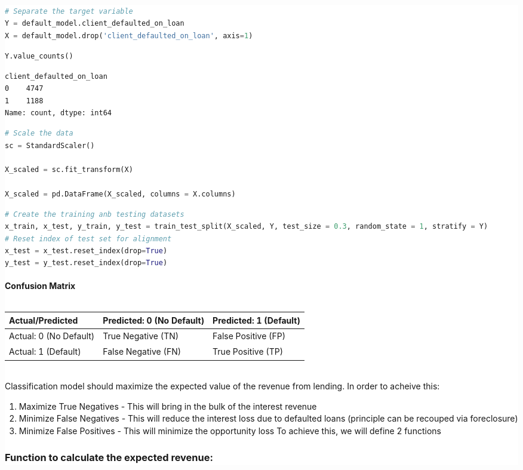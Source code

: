 ```python
# Separate the target variable
Y = default_model.client_defaulted_on_loan
X = default_model.drop('client_defaulted_on_loan', axis=1)
```


```python
Y.value_counts()
```




    client_defaulted_on_loan
    0    4747
    1    1188
    Name: count, dtype: int64




```python
# Scale the data
sc = StandardScaler()

X_scaled = sc.fit_transform(X)

X_scaled = pd.DataFrame(X_scaled, columns = X.columns)
```


```python
# Create the training anb testing datasets
x_train, x_test, y_train, y_test = train_test_split(X_scaled, Y, test_size = 0.3, random_state = 1, stratify = Y)
# Reset index of test set for alignment
x_test = x_test.reset_index(drop=True)
y_test = y_test.reset_index(drop=True)
```

#### Confusion Matrix

<div style="display: inline-block">
    
| Actual/Predicted       | Predicted: 0 (No Default) | Predicted: 1 (Default)|
|:-----------------------|:--------------------------|:----------------------|
| Actual: 0 (No Default) | True Negative (TN)        | False Positive (FP)   |
| Actual: 1 (Default)    | False Negative (FN)       | True Positive (TP)    |

</div>

Classification model should maximize the expected value of the revenue from lending. In order to acheive this:
1. Maximize True Negatives - This will bring in the bulk of the interest revenue
2. Minimize False Negatives - This will reduce the interest loss due to defaulted loans (principle can be recouped via foreclosure)
3. Minimize False Positives - This will minimize the opportunity loss
To achieve this, we will define 2 functions
### Function to calculate the expected revenue:
